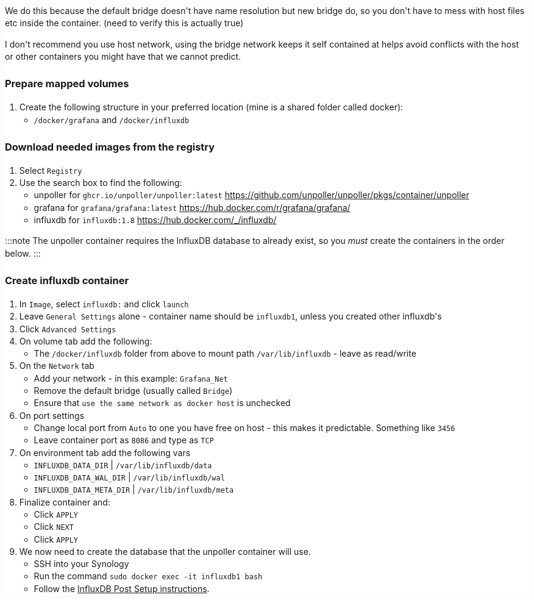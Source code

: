 We do this because the default bridge doesn't have name resolution but new bridge do,
so you don't have to mess with host files etc inside the container. (need to verify this is actually true)

I don't recommend you use host network, using the bridge network keeps it self contained at
helps avoid conflicts with the host or other containers you might have that we cannot predict.

### Prepare mapped volumes

1. Create the following structure in your preferred location (mine is a shared folder called
   docker):
   - `/docker/grafana` and `/docker/influxdb`

### Download needed images from the registry

1. Select `Registry`
1. Use the search box to find the following:
   - unpoller for `ghcr.io/unpoller/unpoller:latest` https://github.com/unpoller/unpoller/pkgs/container/unpoller
   - grafana for `grafana/grafana:latest` https://hub.docker.com/r/grafana/grafana/
   - influxdb for `influxdb:1.8` https://hub.docker.com/_/influxdb/

:::note
The unpoller container requires the InfluxDB database to already exist, so you _must_ create the containers in the order below.
:::

### Create influxdb container

1. In `Image`, select `influxdb:` and click `launch`
1. Leave `General Settings` alone - container name should be `influxdb1`, unless you created other influxdb's
1. Click `Advanced Settings`
1. On volume tab add the following:
   - The `/docker/influxdb` folder from above to mount path `/var/lib/influxdb` - leave as read/write
1. On the `Network` tab
   - Add your network - in this example: `Grafana_Net`
   - Remove the default bridge (usually called `Bridge`)
   - Ensure that `use the same network as docker host` is unchecked
1. On port settings
   - Change local port from `Auto` to one you have free on host - this makes it predictable. Something like `3456`
   - Leave container port as `8086` and type as `TCP`
1. On environment tab add the following vars
   - `INFLUXDB_DATA_DIR` | `/var/lib/influxdb/data`
   - `INFLUXDB_DATA_WAL_DIR` | `/var/lib/influxdb/wal`
   - `INFLUXDB_DATA_META_DIR` | `/var/lib/influxdb/meta`
1. Finalize container and:
   - Click `APPLY`
   - Click `NEXT`
   - Click `APPLY`
1. We now need to create the database that the unpoller container will use.
   - SSH into your Synology
   - Run the command `sudo docker exec -it influxdb1 bash`
   - Follow the [InfluxDB Post Setup instructions](../dependencies/influxdb#post-setup).
